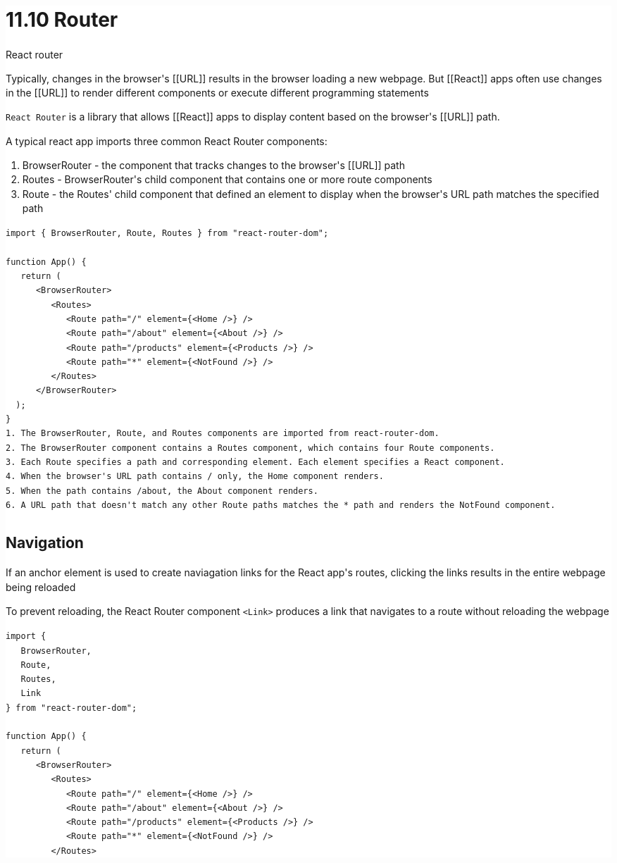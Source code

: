 # 11.10 Router

React router

Typically, changes in the browser's [[URL]] results in the browser loading a new webpage. But [[React]] apps often use changes in the [[URL]] to render different components or execute different programming statements

`React Router` is a library that allows [[React]] apps to display content based on the browser's [[URL]] path.

A typical react app imports three common React Router components:
1. BrowserRouter - the component that tracks changes to the browser's [[URL]] path
2. Routes - BrowserRouter's child component that contains one or more route components
3. Route - the Routes' child component that defined an element to display when the browser's URL path matches the specified path
```
import { BrowserRouter, Route, Routes } from "react-router-dom";

function App() {
   return (
      <BrowserRouter>
         <Routes>
            <Route path="/" element={<Home />} />
            <Route path="/about" element={<About />} />
            <Route path="/products" element={<Products />} />
            <Route path="*" element={<NotFound />} />
         </Routes>
      </BrowserRouter>         
  );
}
1. The BrowserRouter, Route, and Routes components are imported from react-router-dom.
2. The BrowserRouter component contains a Routes component, which contains four Route components.
3. Each Route specifies a path and corresponding element. Each element specifies a React component.
4. When the browser's URL path contains / only, the Home component renders.
5. When the path contains /about, the About component renders.
6. A URL path that doesn't match any other Route paths matches the * path and renders the NotFound component.
```

## Navigation

If an anchor element is used to create naviagation links for the React app's routes, clicking the links results in the entire webpage being reloaded

To prevent reloading, the React Router component `<Link>` produces a link that navigates to a route without reloading the webpage

```
import { 
   BrowserRouter, 
   Route, 
   Routes, 
   Link
} from "react-router-dom";

function App() {
   return (
      <BrowserRouter>
         <Routes>
            <Route path="/" element={<Home />} />
            <Route path="/about" element={<About />} />
            <Route path="/products" element={<Products />} />
            <Route path="*" element={<NotFound />} />
         </Routes>
```